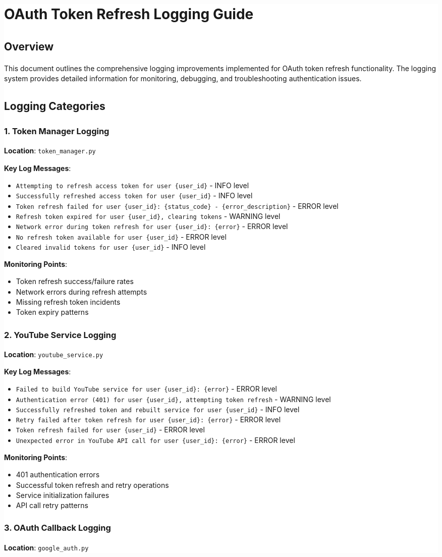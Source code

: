 # OAuth Token Refresh Logging Guide

## Overview

This document outlines the comprehensive logging improvements implemented for OAuth token refresh functionality. The logging system provides detailed information for monitoring, debugging, and troubleshooting authentication issues.

## Logging Categories

### 1. Token Manager Logging

**Location**: `token_manager.py`

**Key Log Messages**:
- `Attempting to refresh access token for user {user_id}` - INFO level
- `Successfully refreshed access token for user {user_id}` - INFO level  
- `Token refresh failed for user {user_id}: {status_code} - {error_description}` - ERROR level
- `Refresh token expired for user {user_id}, clearing tokens` - WARNING level
- `Network error during token refresh for user {user_id}: {error}` - ERROR level
- `No refresh token available for user {user_id}` - ERROR level
- `Cleared invalid tokens for user {user_id}` - INFO level

**Monitoring Points**:
- Token refresh success/failure rates
- Network errors during refresh attempts
- Missing refresh token incidents
- Token expiry patterns

### 2. YouTube Service Logging

**Location**: `youtube_service.py`

**Key Log Messages**:
- `Failed to build YouTube service for user {user_id}: {error}` - ERROR level
- `Authentication error (401) for user {user_id}, attempting token refresh` - WARNING level
- `Successfully refreshed token and rebuilt service for user {user_id}` - INFO level
- `Retry failed after token refresh for user {user_id}: {error}` - ERROR level
- `Token refresh failed for user {user_id}` - ERROR level
- `Unexpected error in YouTube API call for user {user_id}: {error}` - ERROR level

**Monitoring Points**:
- 401 authentication errors
- Successful token refresh and retry operations
- Service initialization failures
- API call retry patterns

### 3. OAuth Callback Logging

**Location**: `google_auth.py`
